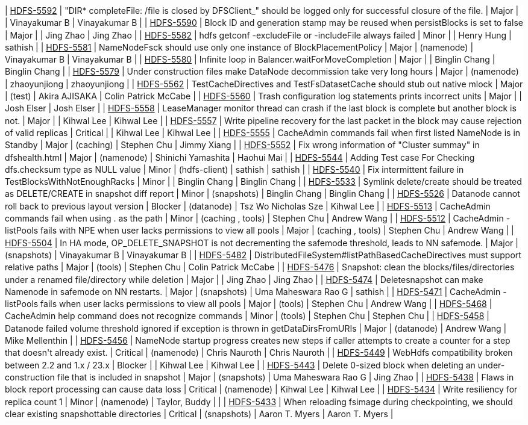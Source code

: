 | [HDFS-5592](https://issues.apache.org/jira/browse/HDFS-5592) | "DIR* completeFile: /file is closed by DFSClient_" should be logged only for successful closure of the file. |  Major |  | Vinayakumar B | Vinayakumar B |
| [HDFS-5590](https://issues.apache.org/jira/browse/HDFS-5590) | Block ID and generation stamp may be reused when persistBlocks is set to false |  Major |  | Jing Zhao | Jing Zhao |
| [HDFS-5582](https://issues.apache.org/jira/browse/HDFS-5582) | hdfs getconf -excludeFile or -includeFile always failed |  Minor |  | Henry Hung | sathish |
| [HDFS-5581](https://issues.apache.org/jira/browse/HDFS-5581) | NameNodeFsck should use only one instance of BlockPlacementPolicy |  Major | (namenode) | Vinayakumar B | Vinayakumar B |
| [HDFS-5580](https://issues.apache.org/jira/browse/HDFS-5580) | Infinite loop in Balancer.waitForMoveCompletion |  Major |  | Binglin Chang | Binglin Chang |
| [HDFS-5579](https://issues.apache.org/jira/browse/HDFS-5579) | Under construction files make DataNode decommission take very long hours |  Major | (namenode) | zhaoyunjiong | zhaoyunjiong |
| [HDFS-5562](https://issues.apache.org/jira/browse/HDFS-5562) | TestCacheDirectives and TestFsDatasetCache should stub out native mlock |  Major | (test) | Akira AJISAKA | Colin Patrick McCabe |
| [HDFS-5560](https://issues.apache.org/jira/browse/HDFS-5560) | Trash configuration log statements prints incorrect units |  Major |  | Josh Elser | Josh Elser |
| [HDFS-5558](https://issues.apache.org/jira/browse/HDFS-5558) | LeaseManager monitor thread can crash if the last block is complete but another block is not. |  Major |  | Kihwal Lee | Kihwal Lee |
| [HDFS-5557](https://issues.apache.org/jira/browse/HDFS-5557) | Write pipeline recovery for the last packet in the block may cause rejection of valid replicas |  Critical |  | Kihwal Lee | Kihwal Lee |
| [HDFS-5555](https://issues.apache.org/jira/browse/HDFS-5555) | CacheAdmin commands fail when first listed NameNode is in Standby |  Major | (caching) | Stephen Chu | Jimmy Xiang |
| [HDFS-5552](https://issues.apache.org/jira/browse/HDFS-5552) | Fix wrong information of "Cluster summay" in dfshealth.html |  Major | (namenode) | Shinichi Yamashita | Haohui Mai |
| [HDFS-5544](https://issues.apache.org/jira/browse/HDFS-5544) | Adding Test case For Checking dfs.checksum type as NULL value |  Minor | (hdfs-client) | sathish | sathish |
| [HDFS-5540](https://issues.apache.org/jira/browse/HDFS-5540) | Fix intermittent failure in TestBlocksWithNotEnoughRacks |  Minor |  | Binglin Chang | Binglin Chang |
| [HDFS-5533](https://issues.apache.org/jira/browse/HDFS-5533) | Symlink delete/create should be treated as DELETE/CREATE in snapshot diff report |  Minor | (snapshots) | Binglin Chang | Binglin Chang |
| [HDFS-5526](https://issues.apache.org/jira/browse/HDFS-5526) | Datanode cannot roll back to previous layout version |  Blocker | (datanode) | Tsz Wo Nicholas Sze | Kihwal Lee |
| [HDFS-5513](https://issues.apache.org/jira/browse/HDFS-5513) | CacheAdmin commands fail when using . as the path |  Minor | (caching , tools) | Stephen Chu | Andrew Wang |
| [HDFS-5512](https://issues.apache.org/jira/browse/HDFS-5512) | CacheAdmin -listPools fails with NPE when user lacks permissions to view all pools |  Major | (caching , tools) | Stephen Chu | Andrew Wang |
| [HDFS-5504](https://issues.apache.org/jira/browse/HDFS-5504) | In HA mode, OP_DELETE_SNAPSHOT is not decrementing the safemode threshold, leads to NN safemode. |  Major | (snapshots) | Vinayakumar B | Vinayakumar B |
| [HDFS-5482](https://issues.apache.org/jira/browse/HDFS-5482) | DistributedFileSystem#listPathBasedCacheDirectives must support relative paths |  Major | (tools) | Stephen Chu | Colin Patrick McCabe |
| [HDFS-5476](https://issues.apache.org/jira/browse/HDFS-5476) | Snapshot: clean the blocks/files/directories under a renamed file/directory while deletion |  Major |  | Jing Zhao | Jing Zhao |
| [HDFS-5474](https://issues.apache.org/jira/browse/HDFS-5474) | Deletesnapshot can make Namenode in safemode on NN restarts. |  Major | (snapshots) | Uma Maheswara Rao G | sathish |
| [HDFS-5471](https://issues.apache.org/jira/browse/HDFS-5471) | CacheAdmin -listPools fails when user lacks permissions to view all pools |  Major | (tools) | Stephen Chu | Andrew Wang |
| [HDFS-5468](https://issues.apache.org/jira/browse/HDFS-5468) | CacheAdmin help command does not recognize commands |  Minor | (tools) | Stephen Chu | Stephen Chu |
| [HDFS-5458](https://issues.apache.org/jira/browse/HDFS-5458) | Datanode failed volume threshold ignored if exception is thrown in getDataDirsFromURIs |  Major | (datanode) | Andrew Wang | Mike Mellenthin |
| [HDFS-5456](https://issues.apache.org/jira/browse/HDFS-5456) | NameNode startup progress creates new steps if caller attempts to create a counter for a step that doesn't already exist. |  Critical | (namenode) | Chris Nauroth | Chris Nauroth |
| [HDFS-5449](https://issues.apache.org/jira/browse/HDFS-5449) | WebHdfs compatibility broken between 2.2 and 1.x / 23.x |  Blocker |  | Kihwal Lee | Kihwal Lee |
| [HDFS-5443](https://issues.apache.org/jira/browse/HDFS-5443) | Delete 0-sized block when deleting an under-construction file that is included in snapshot |  Major | (snapshots) | Uma Maheswara Rao G | Jing Zhao |
| [HDFS-5438](https://issues.apache.org/jira/browse/HDFS-5438) | Flaws in block report processing can cause data loss |  Critical | (namenode) | Kihwal Lee | Kihwal Lee |
| [HDFS-5434](https://issues.apache.org/jira/browse/HDFS-5434) | Write resiliency for replica count 1 |  Minor | (namenode) | Taylor, Buddy |  |
| [HDFS-5433](https://issues.apache.org/jira/browse/HDFS-5433) | When reloading fsimage during checkpointing, we should clear existing snapshottable directories |  Critical | (snapshots) | Aaron T. Myers | Aaron T. Myers |